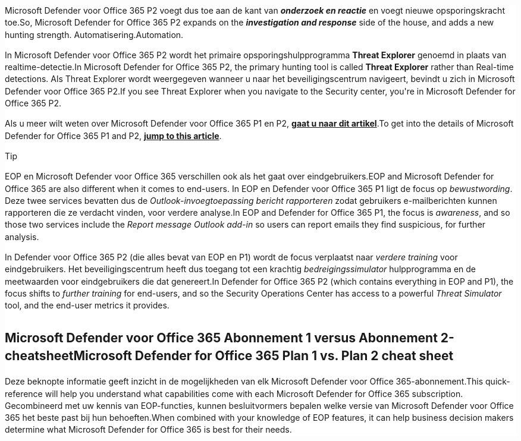<span data-ttu-id="5f9cf-208">Microsoft Defender voor Office 365 P2 voegt dus toe aan de kant van ***onderzoek en reactie*** en voegt nieuwe opsporingskracht toe.</span><span class="sxs-lookup"><span data-stu-id="5f9cf-208">So, Microsoft Defender for Office 365 P2 expands on the ***investigation and response*** side of the house, and adds a new hunting strength.</span></span> <span data-ttu-id="5f9cf-209">Automatisering.</span><span class="sxs-lookup"><span data-stu-id="5f9cf-209">Automation.</span></span>

<span data-ttu-id="5f9cf-210">In Microsoft Defender voor Office 365 P2 wordt het primaire opsporingshulpprogramma **Threat Explorer** genoemd in plaats van realtime-detectie.</span><span class="sxs-lookup"><span data-stu-id="5f9cf-210">In Microsoft Defender for Office 365 P2, the primary hunting tool is called **Threat Explorer** rather than Real-time detections.</span></span> <span data-ttu-id="5f9cf-211">Als Threat Explorer wordt weergegeven wanneer u naar het beveiligingscentrum navigeert, bevindt u zich in Microsoft Defender voor Office 365 P2.</span><span class="sxs-lookup"><span data-stu-id="5f9cf-211">If you see Threat Explorer when you navigate to the Security center, you're in Microsoft Defender for Office 365 P2.</span></span>

<span data-ttu-id="5f9cf-212">Als u meer wilt weten over Microsoft Defender voor Office 365 P1 en P2, **[gaat u naar dit artikel](defender-for-office-365.md)**.</span><span class="sxs-lookup"><span data-stu-id="5f9cf-212">To get into the details of Microsoft Defender for Office 365 P1 and P2, **[jump to this article](defender-for-office-365.md)**.</span></span>

> [!TIP]
> <span data-ttu-id="5f9cf-213">EOP en Microsoft Defender voor Office 365 verschillen ook als het gaat over eindgebruikers.</span><span class="sxs-lookup"><span data-stu-id="5f9cf-213">EOP and Microsoft Defender for Office 365 are also different when it comes to end-users.</span></span> <span data-ttu-id="5f9cf-214">In EOP en Defender voor Office 365 P1 ligt de focus op *bewustwording*. Deze twee services bevatten dus de *Outlook-invoegtoepassing bericht rapporteren* zodat gebruikers e-mailberichten kunnen rapporteren die ze verdacht vinden, voor verdere analyse.</span><span class="sxs-lookup"><span data-stu-id="5f9cf-214">In EOP and Defender for Office 365 P1, the focus is *awareness*, and so those two services include the *Report message Outlook add-in* so users can report emails they find suspicious, for further analysis.</span></span> <p> <span data-ttu-id="5f9cf-215">In Defender voor Office 365 P2 (die alles bevat van EOP en P1) wordt de focus verplaatst naar *verdere training* voor eindgebruikers. Het beveiligingscentrum heeft dus toegang tot een krachtig *bedreigingssimulator* hulpprogramma en de meetwaarden voor eindgebruikers die dat genereert.</span><span class="sxs-lookup"><span data-stu-id="5f9cf-215">In Defender for Office 365 P2 (which contains everything in EOP and P1), the focus shifts to *further training* for end-users, and so the Security Operations Center has access to a powerful *Threat Simulator* tool, and the end-user metrics it provides.</span></span>

## <a name="microsoft-defender-for-office-365-plan-1-vs-plan-2-cheat-sheet"></a><span data-ttu-id="5f9cf-216">Microsoft Defender voor Office 365 Abonnement 1 versus Abonnement 2-cheatsheet</span><span class="sxs-lookup"><span data-stu-id="5f9cf-216">Microsoft Defender for Office 365 Plan 1 vs. Plan 2 cheat sheet</span></span>

<span data-ttu-id="5f9cf-217">Deze beknopte informatie geeft inzicht in de mogelijkheden van elk Microsoft Defender voor Office 365-abonnement.</span><span class="sxs-lookup"><span data-stu-id="5f9cf-217">This quick-reference will help you understand what capabilities come with each Microsoft Defender for Office 365 subscription.</span></span> <span data-ttu-id="5f9cf-218">Gecombineerd met uw kennis van EOP-functies, kunnen besluitvormers bepalen welke versie van Microsoft Defender voor Office 365 het beste past bij hun behoeften.</span><span class="sxs-lookup"><span data-stu-id="5f9cf-218">When combined with your knowledge of EOP features, it can help business decision makers determine what Microsoft Defender for Office 365 is best for their needs.</span></span>
